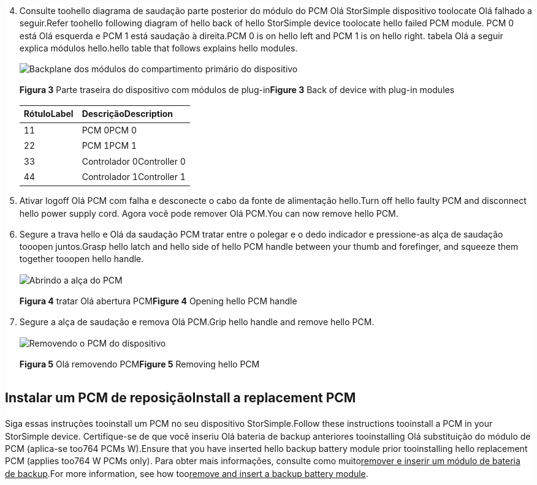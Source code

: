 4. <span data-ttu-id="456aa-173">Consulte toohello diagrama de saudação parte posterior do módulo do PCM Olá StorSimple dispositivo toolocate Olá falhado a seguir.</span><span class="sxs-lookup"><span data-stu-id="456aa-173">Refer toohello following diagram of hello back of hello StorSimple device toolocate hello failed PCM module.</span></span> <span data-ttu-id="456aa-174">PCM 0 está Olá esquerda e PCM 1 está saudação à direita.</span><span class="sxs-lookup"><span data-stu-id="456aa-174">PCM 0 is on hello left and PCM 1 is on hello right.</span></span> <span data-ttu-id="456aa-175">tabela Olá a seguir explica módulos hello.</span><span class="sxs-lookup"><span data-stu-id="456aa-175">hello table that follows explains hello modules.</span></span>
   
     ![Backplane dos módulos do compartimento primário do dispositivo](./media/storsimple-power-cooling-module-replacement/IC740994.png)
   
     <span data-ttu-id="456aa-177">**Figura 3** Parte traseira do dispositivo com módulos de plug-in</span><span class="sxs-lookup"><span data-stu-id="456aa-177">**Figure 3** Back of device with plug-in modules</span></span> 
   
   | <span data-ttu-id="456aa-178">Rótulo</span><span class="sxs-lookup"><span data-stu-id="456aa-178">Label</span></span> | <span data-ttu-id="456aa-179">Descrição</span><span class="sxs-lookup"><span data-stu-id="456aa-179">Description</span></span> |
   |:--- |:--- |
   | <span data-ttu-id="456aa-180">1</span><span class="sxs-lookup"><span data-stu-id="456aa-180">1</span></span> |<span data-ttu-id="456aa-181">PCM 0</span><span class="sxs-lookup"><span data-stu-id="456aa-181">PCM 0</span></span> |
   | <span data-ttu-id="456aa-182">2</span><span class="sxs-lookup"><span data-stu-id="456aa-182">2</span></span> |<span data-ttu-id="456aa-183">PCM 1</span><span class="sxs-lookup"><span data-stu-id="456aa-183">PCM 1</span></span> |
   | <span data-ttu-id="456aa-184">3</span><span class="sxs-lookup"><span data-stu-id="456aa-184">3</span></span> |<span data-ttu-id="456aa-185">Controlador 0</span><span class="sxs-lookup"><span data-stu-id="456aa-185">Controller 0</span></span> |
   | <span data-ttu-id="456aa-186">4</span><span class="sxs-lookup"><span data-stu-id="456aa-186">4</span></span> |<span data-ttu-id="456aa-187">Controlador 1</span><span class="sxs-lookup"><span data-stu-id="456aa-187">Controller 1</span></span> |
5. <span data-ttu-id="456aa-188">Ativar logoff Olá PCM com falha e desconecte o cabo da fonte de alimentação hello.</span><span class="sxs-lookup"><span data-stu-id="456aa-188">Turn off hello faulty PCM and disconnect hello power supply cord.</span></span> <span data-ttu-id="456aa-189">Agora você pode remover Olá PCM.</span><span class="sxs-lookup"><span data-stu-id="456aa-189">You can now remove hello PCM.</span></span>
6. <span data-ttu-id="456aa-190">Segure a trava hello e Olá da saudação PCM tratar entre o polegar e o dedo indicador e pressione-as alça de saudação tooopen juntos.</span><span class="sxs-lookup"><span data-stu-id="456aa-190">Grasp hello latch and hello side of hello PCM handle between your thumb and forefinger, and squeeze them together tooopen hello handle.</span></span>
   
    ![Abrindo a alça do PCM](./media/storsimple-power-cooling-module-replacement/IC740995.png)
   
    <span data-ttu-id="456aa-192">**Figura 4** tratar Olá abertura PCM</span><span class="sxs-lookup"><span data-stu-id="456aa-192">**Figure 4** Opening hello PCM handle</span></span>
7. <span data-ttu-id="456aa-193">Segure a alça de saudação e remova Olá PCM.</span><span class="sxs-lookup"><span data-stu-id="456aa-193">Grip hello handle and remove hello PCM.</span></span>
   
    ![Removendo o PCM do dispositivo](./media/storsimple-power-cooling-module-replacement/IC740996.png)
   
    <span data-ttu-id="456aa-195">**Figura 5** Olá removendo PCM</span><span class="sxs-lookup"><span data-stu-id="456aa-195">**Figure 5** Removing hello PCM</span></span>

## <a name="install-a-replacement-pcm"></a><span data-ttu-id="456aa-196">Instalar um PCM de reposição</span><span class="sxs-lookup"><span data-stu-id="456aa-196">Install a replacement PCM</span></span>
<span data-ttu-id="456aa-197">Siga essas instruções tooinstall um PCM no seu dispositivo StorSimple.</span><span class="sxs-lookup"><span data-stu-id="456aa-197">Follow these instructions tooinstall a PCM in your StorSimple device.</span></span> <span data-ttu-id="456aa-198">Certifique-se de que você inseriu Olá bateria de backup anteriores tooinstalling Olá substituição do módulo de PCM (aplica-se too764 PCMs W).</span><span class="sxs-lookup"><span data-stu-id="456aa-198">Ensure that you have inserted hello backup battery module prior tooinstalling hello replacement PCM (applies too764 W PCMs only).</span></span> <span data-ttu-id="456aa-199">Para obter mais informações, consulte como muito[remover e inserir um módulo de bateria de backup](storsimple-8000-battery-replacement.md).</span><span class="sxs-lookup"><span data-stu-id="456aa-199">For more information, see how too[remove and insert a backup battery module](storsimple-8000-battery-replacement.md).</span></span>
